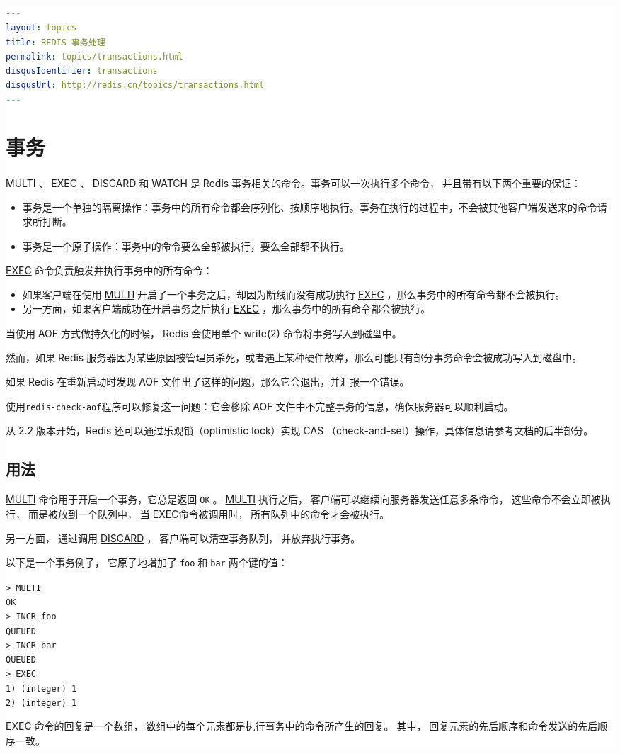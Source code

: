 ```yaml
---
layout: topics
title: REDIS 事务处理
permalink: topics/transactions.html
disqusIdentifier: transactions
disqusUrl: http://redis.cn/topics/transactions.html
---
```


事务
============

[MULTI](/commands/multi.html) 、 [EXEC](/commands/exec.html) 、 [DISCARD](/commands/discard.html) 和 [WATCH](/commands/watch.html) 是 Redis 事务相关的命令。事务可以一次执行多个命令， 并且带有以下两个重要的保证：

* 事务是一个单独的隔离操作：事务中的所有命令都会序列化、按顺序地执行。事务在执行的过程中，不会被其他客户端发送来的命令请求所打断。

* 事务是一个原子操作：事务中的命令要么全部被执行，要么全部都不执行。

[EXEC](/commands/exec.html) 命令负责触发并执行事务中的所有命令：

* 如果客户端在使用 [MULTI](/commands/multi.html) 开启了一个事务之后，却因为断线而没有成功执行 [EXEC](/commands/exec.html) ，那么事务中的所有命令都不会被执行。
* 另一方面，如果客户端成功在开启事务之后执行 [EXEC](/commands/exec.html) ，那么事务中的所有命令都会被执行。

当使用 AOF 方式做持久化的时候， Redis 会使用单个 write(2) 命令将事务写入到磁盘中。

然而，如果 Redis 服务器因为某些原因被管理员杀死，或者遇上某种硬件故障，那么可能只有部分事务命令会被成功写入到磁盘中。

如果 Redis 在重新启动时发现 AOF 文件出了这样的问题，那么它会退出，并汇报一个错误。

使用`redis-check-aof`程序可以修复这一问题：它会移除 AOF 文件中不完整事务的信息，确保服务器可以顺利启动。

从 2.2 版本开始，Redis 还可以通过乐观锁（optimistic lock）实现 CAS （check-and-set）操作，具体信息请参考文档的后半部分。

## 用法

[MULTI](/commands/multi.html) 命令用于开启一个事务，它总是返回 `OK` 。
[MULTI](/commands/multi.html) 执行之后， 客户端可以继续向服务器发送任意多条命令， 这些命令不会立即被执行， 而是被放到一个队列中， 当 [EXEC](/commands/exec.html)命令被调用时， 所有队列中的命令才会被执行。

另一方面， 通过调用 [DISCARD](/commands/discard.html) ， 客户端可以清空事务队列， 并放弃执行事务。

以下是一个事务例子， 它原子地增加了 `foo` 和 `bar` 两个键的值：

    > MULTI
    OK
    > INCR foo
    QUEUED
    > INCR bar
    QUEUED
    > EXEC
    1) (integer) 1
    2) (integer) 1

[EXEC](/commands/exec.html) 命令的回复是一个数组， 数组中的每个元素都是执行事务中的命令所产生的回复。 其中， 回复元素的先后顺序和命令发送的先后顺序一致。
